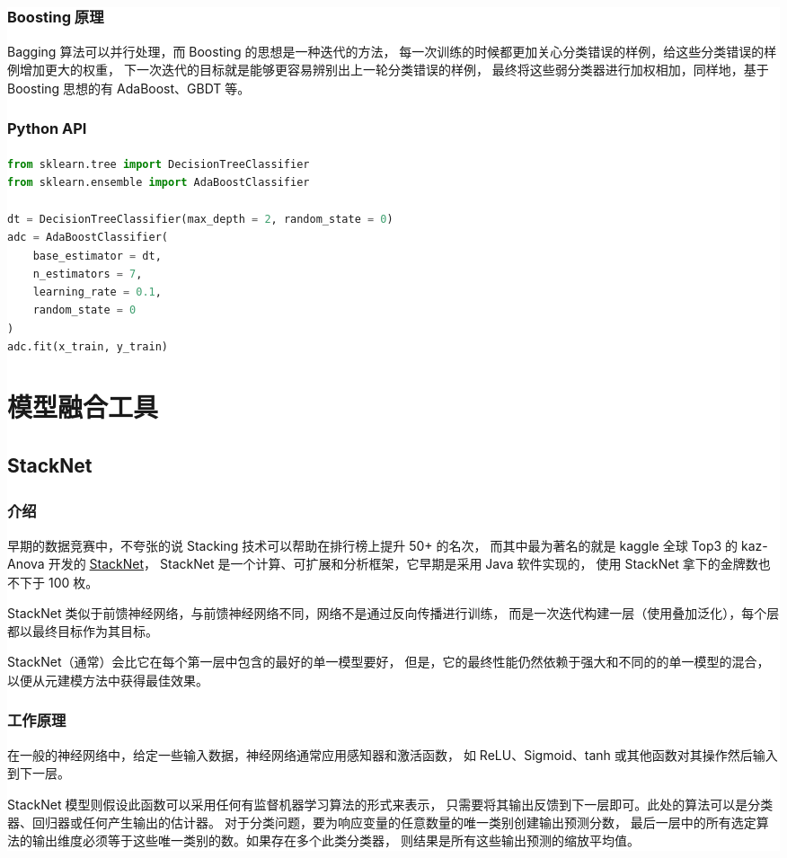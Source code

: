 ### Boosting 原理

Bagging 算法可以并行处理，而 Boosting 的思想是一种迭代的方法， 
每一次训练的时候都更加关心分类错误的样例，给这些分类错误的样例增加更大的权重， 
下一次迭代的目标就是能够更容易辨别出上一轮分类错误的样例，
最终将这些弱分类器进行加权相加，同样地，基于 Boosting 思想的有 AdaBoost、GBDT 等。

### Python API

```python
from sklearn.tree import DecisionTreeClassifier
from sklearn.ensemble import AdaBoostClassifier

dt = DecisionTreeClassifier(max_depth = 2, random_state = 0)
adc = AdaBoostClassifier(
    base_estimator = dt, 
    n_estimators = 7, 
    learning_rate = 0.1, 
    random_state = 0
)
adc.fit(x_train, y_train)
```

# 模型融合工具

## StackNet

### 介绍

早期的数据竞赛中，不夸张的说 Stacking 技术可以帮助在排行榜上提升 50+ 的名次，
而其中最为著名的就是 kaggle 全球 Top3 的 kaz-Anova 开发的 [StackNet](https://github.com/kaz-Anova/StackNet)，
StackNet 是一个计算、可扩展和分析框架，它早期是采用 Java 软件实现的，
使用 StackNet 拿下的金牌数也不下于 100 枚。

StackNet 类似于前馈神经网络，与前馈神经网络不同，网络不是通过反向传播进行训练，
而是一次迭代构建一层（使用叠加泛化），每个层都以最终目标作为其目标。

StackNet（通常）会比它在每个第一层中包含的最好的单一模型要好，
但是，它的最终性能仍然依赖于强大和不同的的单一模型的混合，
以便从元建模方法中获得最佳效果。

### 工作原理

在一般的神经网络中，给定一些输入数据，神经网络通常应用感知器和激活函数，
如 ReLU、Sigmoid、tanh 或其他函数对其操作然后输入到下一层。

StackNet 模型则假设此函数可以采用任何有监督机器学习算法的形式来表示，
只需要将其输出反馈到下一层即可。此处的算法可以是分类器、回归器或任何产生输出的估计器。
对于分类问题，要为响应变量的任意数量的唯一类别创建输出预测分数，
最后一层中的所有选定算法的输出维度必须等于这些唯一类别的数。如果存在多个此类分类器，
则结果是所有这些输出预测的缩放平均值。
